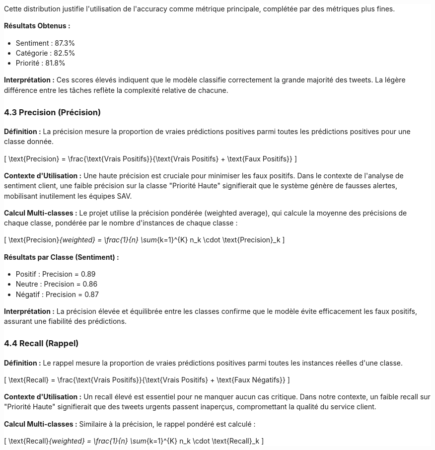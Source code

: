 Cette distribution justifie l'utilisation de l'accuracy comme métrique principale, complétée par des métriques plus fines.

**Résultats Obtenus :**
- Sentiment : 87.3%
- Catégorie : 82.5%
- Priorité : 81.8%

**Interprétation :**
Ces scores élevés indiquent que le modèle classifie correctement la grande majorité des tweets. La légère différence entre les tâches reflète la complexité relative de chacune.

### 4.3 Precision (Précision)

**Définition :**
La précision mesure la proportion de vraies prédictions positives parmi toutes les prédictions positives pour une classe donnée.

\[ \text{Precision} = \frac{\text{Vrais Positifs}}{\text{Vrais Positifs} + \text{Faux Positifs}} \]

**Contexte d'Utilisation :**
Une haute précision est cruciale pour minimiser les faux positifs. Dans le contexte de l'analyse de sentiment client, une faible précision sur la classe "Priorité Haute" signifierait que le système génère de fausses alertes, mobilisant inutilement les équipes SAV.

**Calcul Multi-classes :**
Le projet utilise la précision pondérée (weighted average), qui calcule la moyenne des précisions de chaque classe, pondérée par le nombre d'instances de chaque classe :

\[ \text{Precision}_{weighted} = \frac{1}{n} \sum_{k=1}^{K} n_k \cdot \text{Precision}_k \]

**Résultats par Classe (Sentiment) :**
- Positif : Precision = 0.89
- Neutre : Precision = 0.86
- Négatif : Precision = 0.87

**Interprétation :**
La précision élevée et équilibrée entre les classes confirme que le modèle évite efficacement les faux positifs, assurant une fiabilité des prédictions.

### 4.4 Recall (Rappel)

**Définition :**
Le rappel mesure la proportion de vraies prédictions positives parmi toutes les instances réelles d'une classe.

\[ \text{Recall} = \frac{\text{Vrais Positifs}}{\text{Vrais Positifs} + \text{Faux Négatifs}} \]

**Contexte d'Utilisation :**
Un recall élevé est essentiel pour ne manquer aucun cas critique. Dans notre contexte, un faible recall sur "Priorité Haute" signifierait que des tweets urgents passent inaperçus, compromettant la qualité du service client.

**Calcul Multi-classes :**
Similaire à la précision, le rappel pondéré est calculé :

\[ \text{Recall}_{weighted} = \frac{1}{n} \sum_{k=1}^{K} n_k \cdot \text{Recall}_k \]
